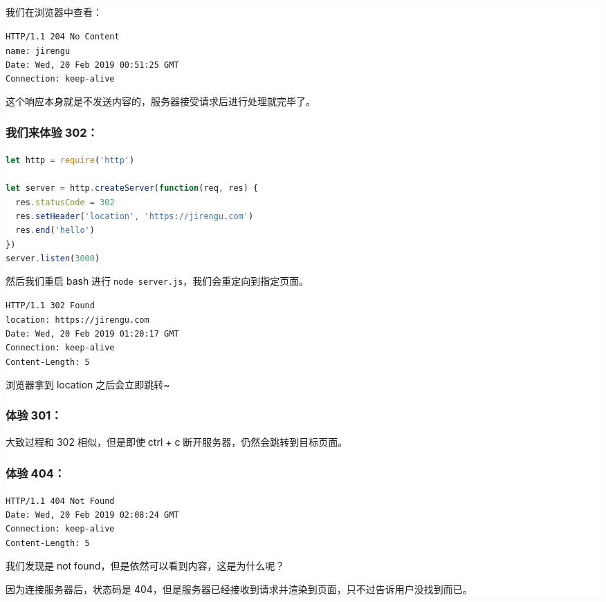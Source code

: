我们在浏览器中查看：

```http
HTTP/1.1 204 No Content
name: jirengu
Date: Wed, 20 Feb 2019 00:51:25 GMT
Connection: keep-alive
```

这个响应本身就是不发送内容的，服务器接受请求后进行处理就完毕了。



### 我们来体验 302：

```js
let http = require('http')

let server = http.createServer(function(req, res) {
  res.statusCode = 302
  res.setHeader('location', 'https://jirengu.com')
  res.end('hello')
})
server.listen(3000)

```

然后我们重启 bash 进行 `node server.js`，我们会重定向到指定页面。

```http
HTTP/1.1 302 Found
location: https://jirengu.com
Date: Wed, 20 Feb 2019 01:20:17 GMT
Connection: keep-alive
Content-Length: 5
```

浏览器拿到 location 之后会立即跳转~



### 体验 301：

大致过程和 302 相似，但是即使 ctrl + c 断开服务器，仍然会跳转到目标页面。



### 体验 404：

```http
HTTP/1.1 404 Not Found
Date: Wed, 20 Feb 2019 02:08:24 GMT
Connection: keep-alive
Content-Length: 5
```

我们发现是 not found，但是依然可以看到内容，这是为什么呢？

因为连接服务器后，状态码是 404，但是服务器已经接收到请求并渲染到页面，只不过告诉用户没找到而已。
